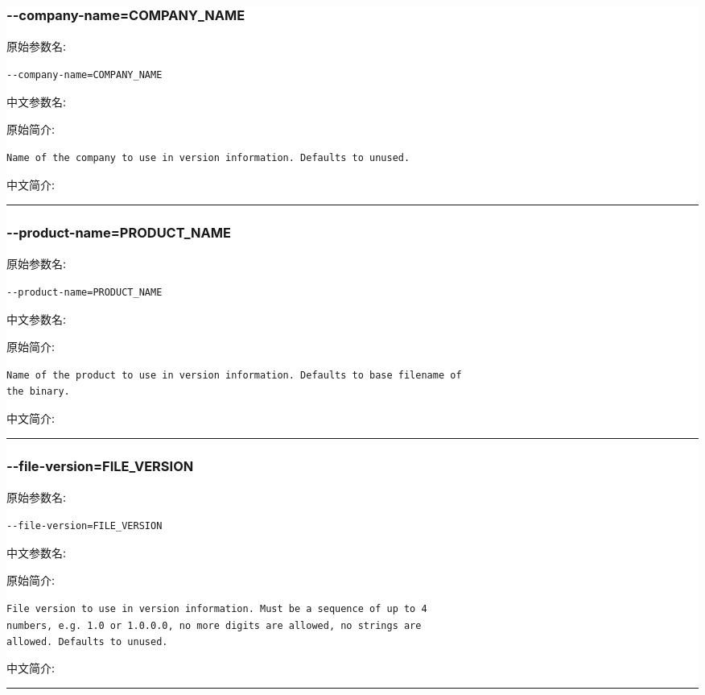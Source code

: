 ### --company-name=COMPANY_NAME

原始参数名:
```
--company-name=COMPANY_NAME
```
中文参数名:
```

```
原始简介:
```
Name of the company to use in version information. Defaults to unused.
```
中文简介:
```

```

---
### --product-name=PRODUCT_NAME

原始参数名:
```
--product-name=PRODUCT_NAME
```
中文参数名:
```

```
原始简介:
```
Name of the product to use in version information. Defaults to base filename of
the binary.
```
中文简介:
```

```

---
### --file-version=FILE_VERSION

原始参数名:
```
--file-version=FILE_VERSION
```
中文参数名:
```

```
原始简介:
```
File version to use in version information. Must be a sequence of up to 4
numbers, e.g. 1.0 or 1.0.0.0, no more digits are allowed, no strings are
allowed. Defaults to unused.
```
中文简介:
```

```

---